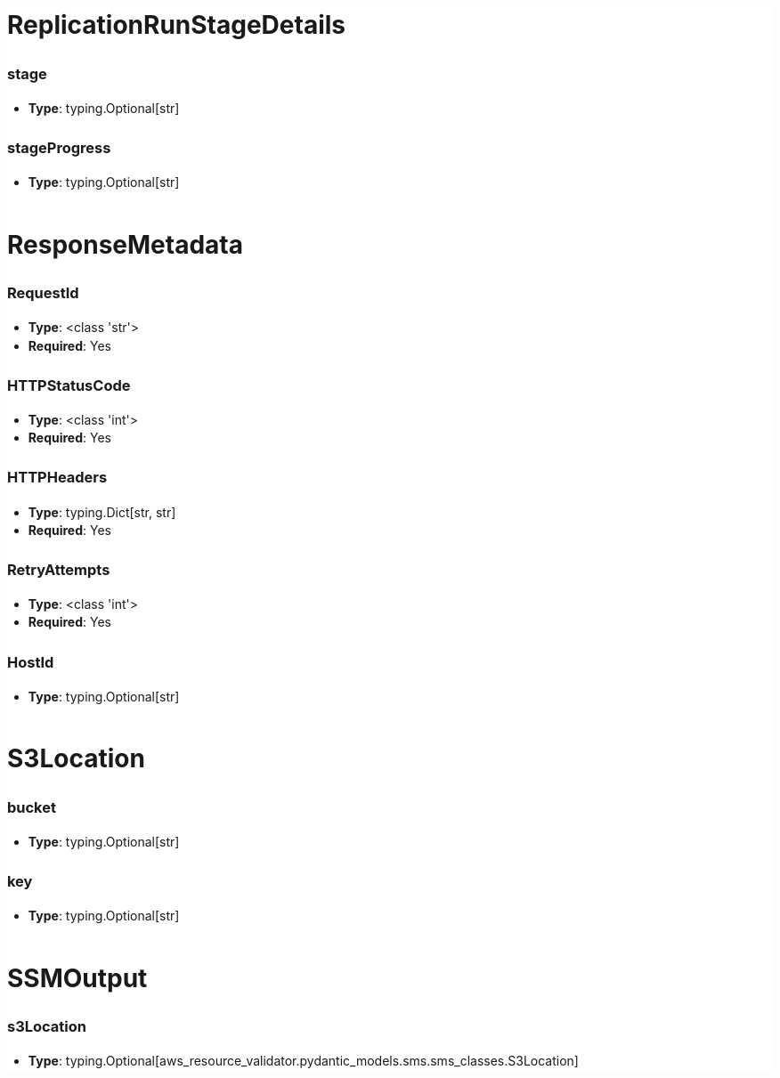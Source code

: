
# ReplicationRunStageDetails

### stage
- **Type**: typing.Optional[str]

### stageProgress
- **Type**: typing.Optional[str]


# ResponseMetadata

### RequestId
- **Type**: <class 'str'>
- **Required**: Yes

### HTTPStatusCode
- **Type**: <class 'int'>
- **Required**: Yes

### HTTPHeaders
- **Type**: typing.Dict[str, str]
- **Required**: Yes

### RetryAttempts
- **Type**: <class 'int'>
- **Required**: Yes

### HostId
- **Type**: typing.Optional[str]


# S3Location

### bucket
- **Type**: typing.Optional[str]

### key
- **Type**: typing.Optional[str]


# SSMOutput

### s3Location
- **Type**: typing.Optional[aws_resource_validator.pydantic_models.sms.sms_classes.S3Location]
